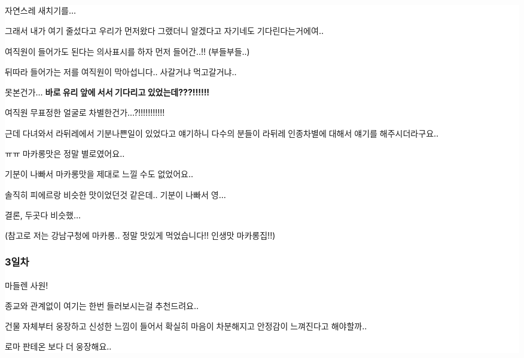 자연스레 새치기를...

그래서 내가 여기 줄섰다고 우리가 먼저왔다 그랬더니 알겠다고 자기네도 기다린다는거에여..

여직원이 들어가도 된다는 의사표시를 하자 먼저 들어간..!! (부들부들..)

뒤따라 들어가는 저를 여직원이 막아섭니다.. 사갈거냐 먹고갈거냐..

못본건가... **바로 유리 앞에 서서 기다리고 있었는데???!!!!!!** 

여직원 무표정한 얼굴로 차별한건가...?!!!!!!!!!!! 



근데 다녀와서 라뒤레에서 기분나쁜일이 있었다고 얘기하니 다수의 분들이 라뒤레 인종차별에 대해서 얘기를 해주시더라구요..

ㅠㅠ 마카롱맛은 정말 별로였어요..

기분이 나빠서 마카롱맛을 제대로 느낄 수도 없었어요..

솔직히 피에르랑 비슷한 맛이었던것 같은데.. 기분이 나빠서 영...





결론, 두곳다 비슷했...

(참고로 저는 강남구청에 마카롱.. 정말 맛있게 먹었습니다!! 인생맛 마카롱집!!)



### 3일차

마들렌 사원!



종교와 관계없이 여기는 한번 들러보시는걸 추천드려요..

건물 자체부터 웅장하고 신성한 느낌이 들어서 확실히 마음이 차분해지고 안정감이 느껴진다고 해야할까..



로마 판테온 보다 더 웅장해요..

